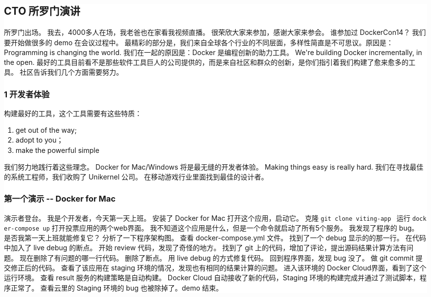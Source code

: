 ## CTO 所罗门演讲
 
所罗门出场。
我去，4000多人在场，我老爸也在家看我视频直播。
很荣欣大家来参加，感谢大家来参会。
谁参加过 DockerCon14？
我们要开始做很多的 demo 在会议过程中。
最精彩的部分是，我们来自全球各个行业的不同层面，多样性简直是不可思议。原因是：Programming is changing the world.
我们在一起的原因是：Docker 是编程创新的助力工具。
We're building Docker incrementally, in the open.
最好的工具目前看不是那些软件工具巨人的公司提供的，而是来自社区和群众的创新，是你们指引着我们构建了愈来愈多的工具。
社区告诉我们几个方面需要努力。

### 1 开发者体验
构建最好的工具，这个工具需要有这些特质：

1. get out of the way;
2. adopt to you；
3. make the powerful simple

我们努力地践行着这些理念。
Docker for Mac/Windows 将是最无缝的开发者体验。
Making things easy is really hard.
我们在寻找最佳的系统工程师，我们收购了 Unikernel 公司。
在移动游戏行业里面找到最佳的设计者。

### 第一个演示 -- Docker for Mac 
演示者登台。
我是个开发者，今天第一天上班。
安装了 Docker for Mac
打开这个应用，启动它。
克隆 `git clone viting-app `
运行 `docker-compose up`
打开投票应用的两个web界面。
我不知道这个应用是什么，但是一个命令就启动了所有5个服务。
我发现了程序的 bug。
是否我第一天上班就能修复它？
分析了一下程序架构图。
查看 docker-compose.yml 文件。
找到了一个 debug 显示的的那一行。
在代码中加入了 live debug 的断点。
开始 review 代码，发现了奇怪的地方。
找到了 git 上的代码，增加了评论，提出源码结果计算方法有问题。
现在删除了有问题的哪一行代码。
删除了断点。
用 live debug 的方式修复代码。
回到程序界面，发现 bug 没了。
做 git commit 提交修正后的代码。
查看了该应用在 staging 环境的情况，发现也有相同的结果计算的问题。
进入该环境的 Docker Cloud界面，看到了这个运行环境。
查看 result 服务的构建策略是自动构建。
Docker Cloud 自动接收了新的代码，Staging 环境的构建完成并通过了测试脚本，程序正常了。
查看云里的 Staging 环境的 bug 也被除掉了。demo 结束。
